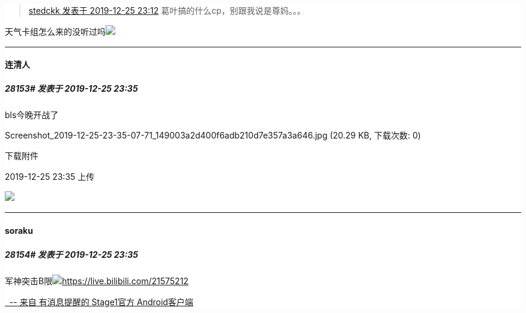 

<blockquote><a href="httphttps://bbs.saraba1st.com/2b/forum.php?mod=redirect&amp;goto=findpost&amp;pid=45985888&amp;ptid=1857164" target="_blank">stedckk 发表于 2019-12-25 23:12</a>
葛叶搞的什么cp，别跟我说是尊妈。。。</blockquote>
天气卡组怎么来的没听过吗<img src="https://static.saraba1st.com/image/smiley/face2017/009.gif" referrerpolicy="no-referrer">







-----

####  连清人  
##### 28153#       发表于 2019-12-25 23:35




bls今晚开战了






Screenshot_2019-12-25-23-35-07-71_149003a2d400f6adb210d7e357a3a646.jpg
(20.29 KB, 下载次数: 0)




下载附件


2019-12-25 23:35 上传









<img src="https://img.saraba1st.com/forum/201912/25/233521kpn4fyhhv4nphi7v.jpg" referrerpolicy="no-referrer">












-----

####  soraku  
##### 28154#       发表于 2019-12-25 23:35




军神突击B限<img src="https://static.saraba1st.com/image/smiley/face2017/025.png" referrerpolicy="no-referrer">https://live.bilibili.com/21575212

[  -- 来自 有消息提醒的 Stage1官方 Android客户端](https://www.coolapk.com/apk/140634)
